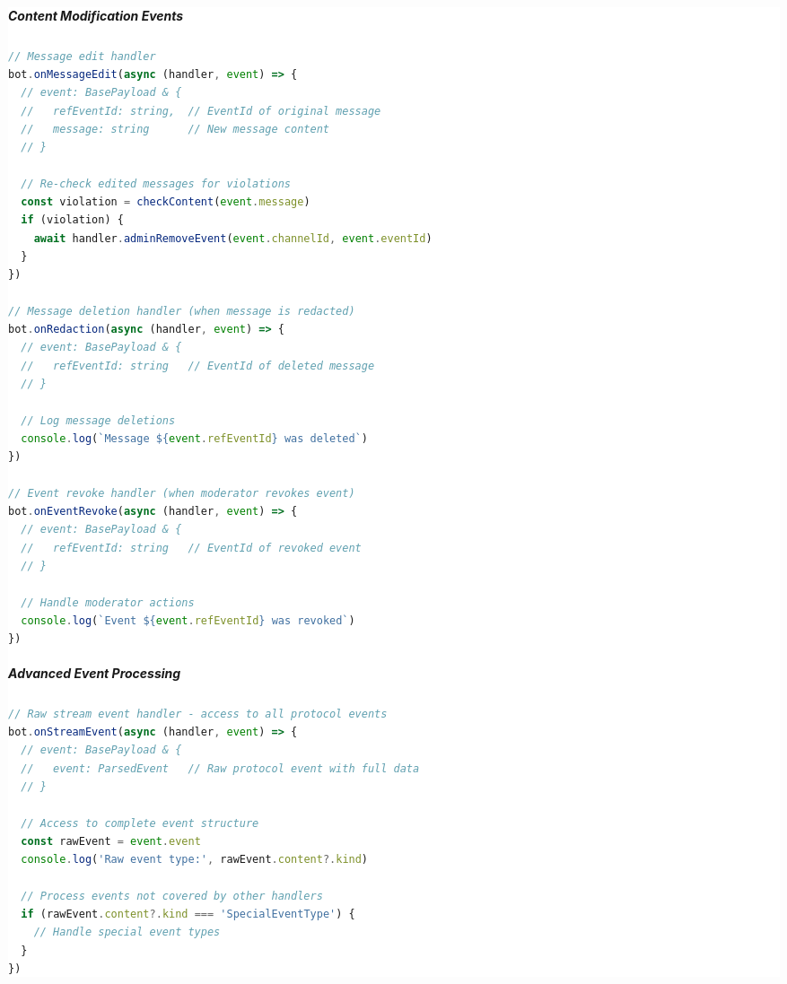 ```typescript
```

##### Content Modification Events
```typescript
// Message edit handler
bot.onMessageEdit(async (handler, event) => {
  // event: BasePayload & {
  //   refEventId: string,  // EventId of original message
  //   message: string      // New message content
  // }
  
  // Re-check edited messages for violations
  const violation = checkContent(event.message)
  if (violation) {
    await handler.adminRemoveEvent(event.channelId, event.eventId)
  }
})

// Message deletion handler (when message is redacted)
bot.onRedaction(async (handler, event) => {
  // event: BasePayload & {
  //   refEventId: string   // EventId of deleted message
  // }
  
  // Log message deletions
  console.log(`Message ${event.refEventId} was deleted`)
})

// Event revoke handler (when moderator revokes event)
bot.onEventRevoke(async (handler, event) => {
  // event: BasePayload & {
  //   refEventId: string   // EventId of revoked event
  // }
  
  // Handle moderator actions
  console.log(`Event ${event.refEventId} was revoked`)
})
```

##### Advanced Event Processing
```typescript
// Raw stream event handler - access to all protocol events
bot.onStreamEvent(async (handler, event) => {
  // event: BasePayload & {
  //   event: ParsedEvent   // Raw protocol event with full data
  // }
  
  // Access to complete event structure
  const rawEvent = event.event
  console.log('Raw event type:', rawEvent.content?.kind)
  
  // Process events not covered by other handlers
  if (rawEvent.content?.kind === 'SpecialEventType') {
    // Handle special event types
  }
})
```
